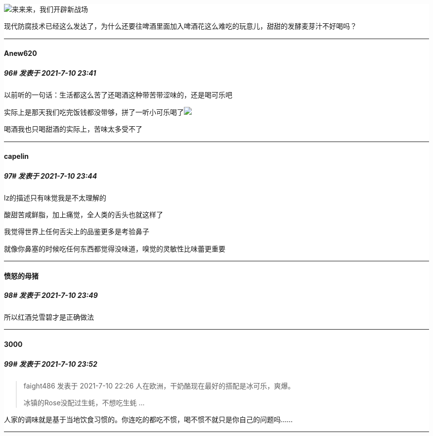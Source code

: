 
<img src="https://static.saraba1st.com/image/smiley/face2017/053.png" referrerpolicy="no-referrer">来来来，我们开辟新战场


现代防腐技术已经这么发达了，为什么还要往啤酒里面加入啤酒花这么难吃的玩意儿，甜甜的发酵麦芽汁不好喝吗？


*****

####  Anew620  
##### 96#       发表于 2021-7-10 23:41


以前听的一句话：生活都这么苦了还喝酒这种带苦带涩味的，还是喝可乐吧

实际上是那天我们吃完饭钱都没带够，拼了一听小可乐喝了<img src="https://static.saraba1st.com/image/smiley/face2017/067.png" referrerpolicy="no-referrer">

喝酒我也只喝甜酒的实际上，苦味太多受不了


*****

####  capelin  
##### 97#       发表于 2021-7-10 23:44


lz的描述只有味觉我是不太理解的


酸甜苦咸鲜脂，加上痛觉，全人类的舌头也就这样了


我觉得世界上任何舌尖上的品鉴更多是考验鼻子


就像你鼻塞的时候吃任何东西都觉得没味道，嗅觉的灵敏性比味蕾更重要


*****

####  愤怒的母猪  
##### 98#       发表于 2021-7-10 23:49


所以红酒兑雪碧才是正确做法


*****

####  3000  
##### 99#       发表于 2021-7-10 23:52


<blockquote>faight486 发表于 2021-7-10 22:26
人在欧洲，干奶酪现在最好的搭配是冰可乐，爽爆。


冰镇的Rose没配过生蚝，不想吃生蚝 ...</blockquote>
人家的调味就是基于当地饮食习惯的。你连吃的都吃不惯，喝不惯不就只是你自己的问题吗……


*****
